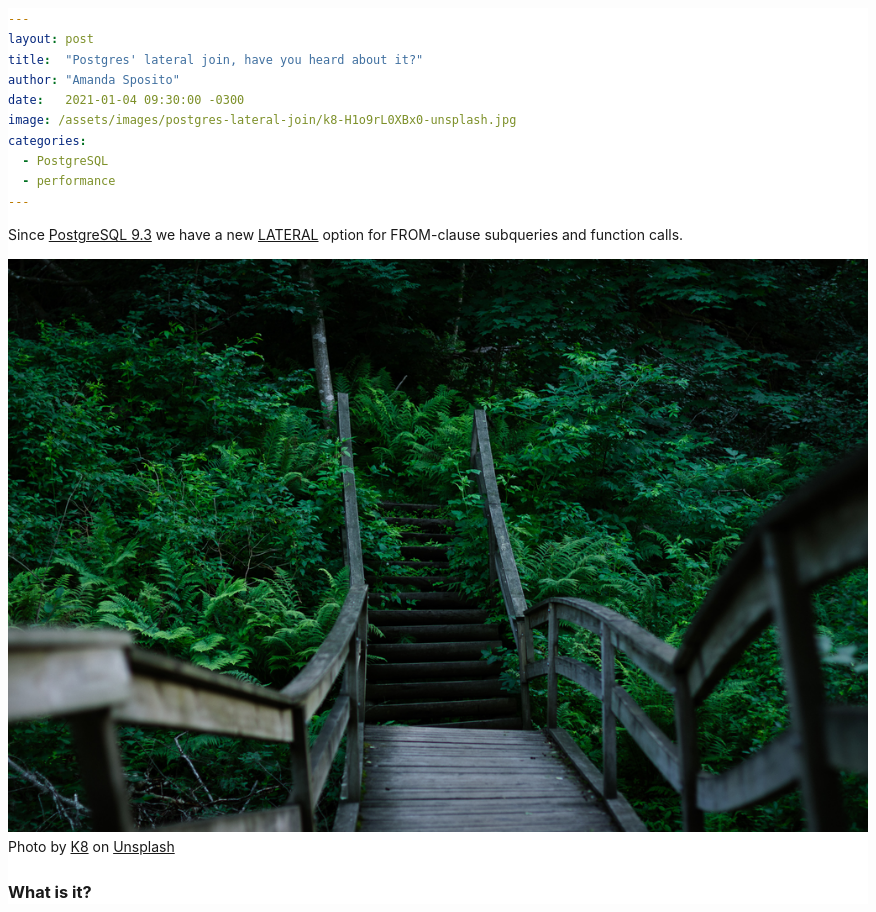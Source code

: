 ```yaml
---
layout: post
title:  "Postgres' lateral join, have you heard about it?"
author: "Amanda Sposito"
date:   2021-01-04 09:30:00 -0300
image: /assets/images/postgres-lateral-join/k8-H1o9rL0XBx0-unsplash.jpg
categories:
  - PostgreSQL
  - performance
---
```


Since [PostgreSQL 9.3](https://www.postgresql.org/docs/9.3/release-9-3.html) we have a new [LATERAL](https://www.postgresql.org/docs/current/queries-table-expressions.html#QUERIES-LATERAL) option for FROM-clause subqueries and function calls.

![](/assets/images/postgres-lateral-join/k8-H1o9rL0XBx0-unsplash.jpg)
Photo by [K8](https://unsplash.com/@k8_iv?utm_source=unsplash&amp;utm_medium=referral&amp;utm_content=creditCopyText) on [Unsplash](https://unsplash.com/?utm_source=unsplash&amp;utm_medium=referral&amp;utm_content=creditCopyText)

### What is it?
